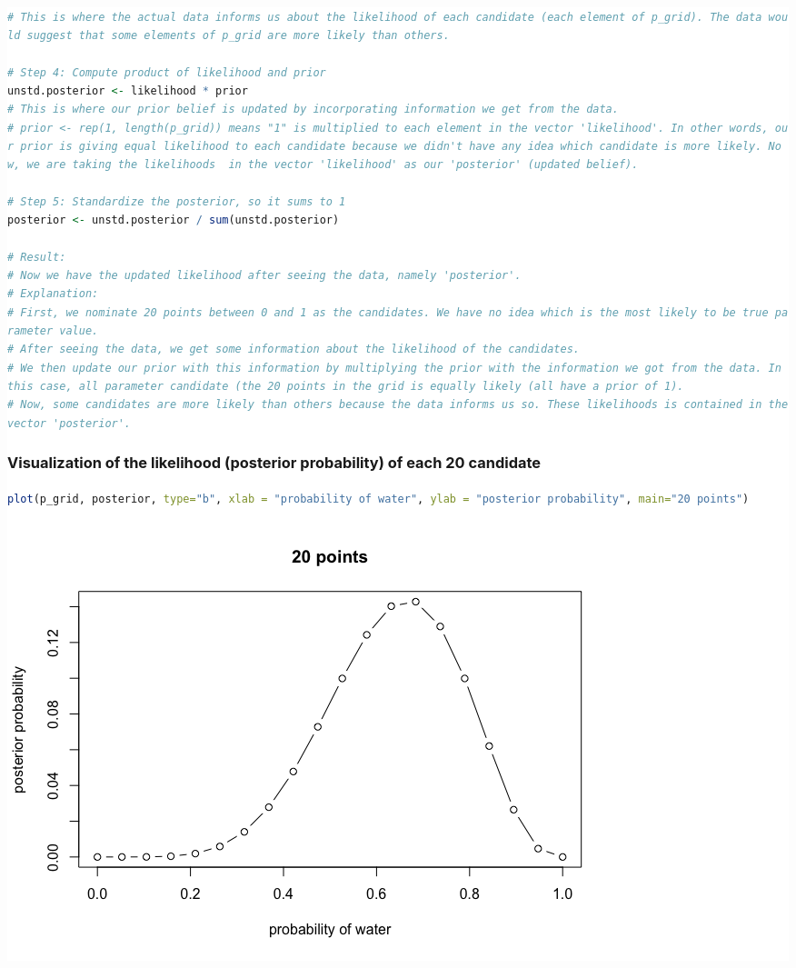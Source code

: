 ``` r
# This is where the actual data informs us about the likelihood of each candidate (each element of p_grid). The data would suggest that some elements of p_grid are more likely than others.

# Step 4: Compute product of likelihood and prior
unstd.posterior <- likelihood * prior
# This is where our prior belief is updated by incorporating information we get from the data.
# prior <- rep(1, length(p_grid)) means "1" is multiplied to each element in the vector 'likelihood'. In other words, our prior is giving equal likelihood to each candidate because we didn't have any idea which candidate is more likely. Now, we are taking the likelihoods  in the vector 'likelihood' as our 'posterior' (updated belief).

# Step 5: Standardize the posterior, so it sums to 1
posterior <- unstd.posterior / sum(unstd.posterior)

# Result:
# Now we have the updated likelihood after seeing the data, namely 'posterior'.
# Explanation:
# First, we nominate 20 points between 0 and 1 as the candidates. We have no idea which is the most likely to be true parameter value.
# After seeing the data, we get some information about the likelihood of the candidates.
# We then update our prior with this information by multiplying the prior with the information we got from the data. In this case, all parameter candidate (the 20 points in the grid is equally likely (all have a prior of 1).
# Now, some candidates are more likely than others because the data informs us so. These likelihoods is contained in the vector 'posterior'.
```

### Visualization of the likelihood (posterior probability) of each 20 candidate

``` r
plot(p_grid, posterior, type="b", xlab = "probability of water", ylab = "posterior probability", main="20 points")
```

![](Notes_StatisticalRethinking_files/figure-commonmark/unnamed-chunk-3-1.png)
